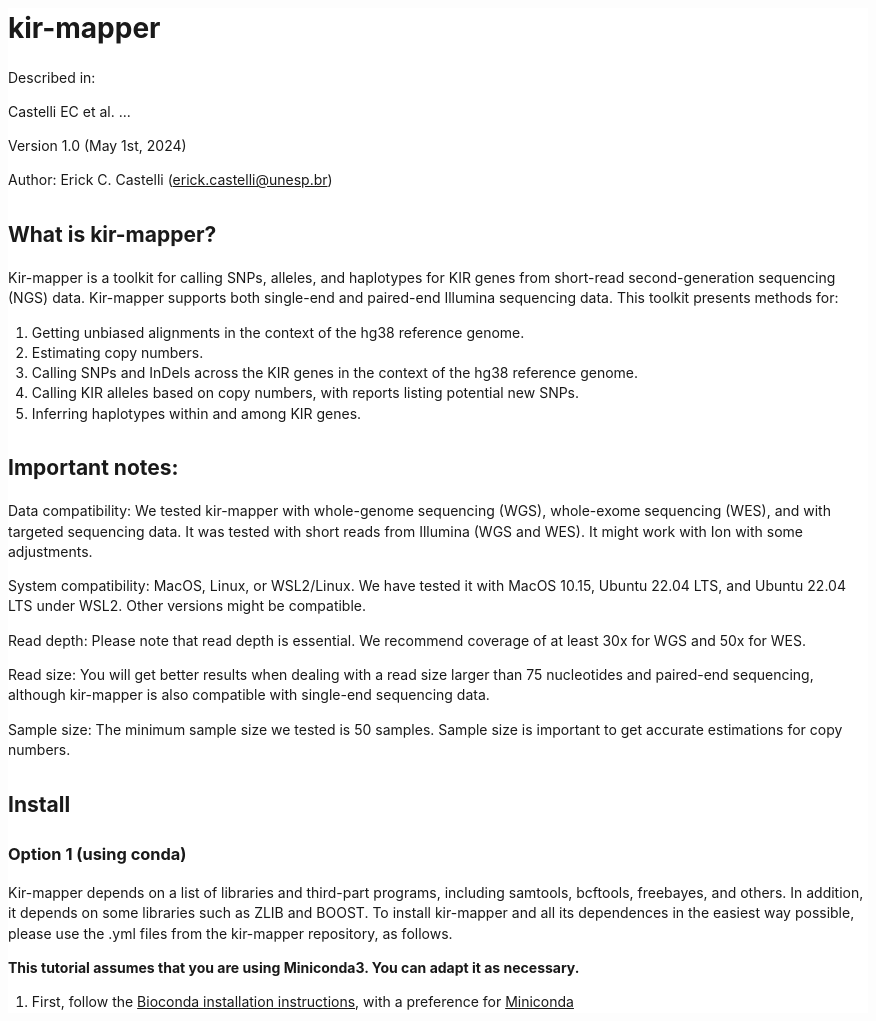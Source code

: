 kir-mapper
=======

Described in: 

Castelli EC et al. ...

Version 1.0 (May 1st, 2024)

Author: Erick C. Castelli (erick.castelli@unesp.br)


## What is kir-mapper?

Kir-mapper is a toolkit for calling SNPs, alleles, and haplotypes for KIR genes from short-read second-generation sequencing (NGS) data. Kir-mapper supports both single-end and paired-end Illumina sequencing data. This toolkit presents methods for:

1. Getting unbiased alignments in the context of the hg38 reference genome.
2. Estimating copy numbers.
3. Calling SNPs and InDels across the KIR genes in the context of the hg38 reference genome.
4. Calling KIR alleles based on copy numbers, with reports listing potential new SNPs.
5. Inferring haplotypes within and among KIR genes.


## Important notes:

Data compatibility: We tested kir-mapper with whole-genome sequencing (WGS), whole-exome sequencing (WES), and with targeted sequencing data. It was tested with short reads from Illumina (WGS and WES). It might work with Ion with some adjustments.

System compatibility: MacOS, Linux, or WSL2/Linux. We have tested it with MacOS 10.15, Ubuntu 22.04 LTS, and Ubuntu 22.04 LTS under WSL2. Other versions might be compatible.

Read depth: Please note that read depth is essential. We recommend coverage of at least 30x for WGS and 50x for WES. 

Read size: You will get better results when dealing with a read size larger than 75 nucleotides and paired-end sequencing, although kir-mapper is also compatible with single-end sequencing data.

Sample size: The minimum sample size we tested is 50 samples. Sample size is important to get accurate estimations for copy numbers. 


## Install


### Option 1 (using conda)

Kir-mapper depends on a list of libraries and third-part programs, including samtools, bcftools, freebayes, and others. In addition, it depends on some libraries such as ZLIB and BOOST. To install kir-mapper and all its dependences in the easiest way possible, please use the .yml files from the kir-mapper repository, as follows.

**This tutorial assumes that you are using Miniconda3. You can adapt it as necessary.**

1. First, follow the [Bioconda installation instructions](https://bioconda.github.io/), with a preference for [Miniconda](https://docs.anaconda.com/free/miniconda/)
